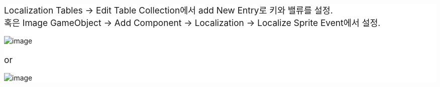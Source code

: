 <span style="font-size:13pt">
Localization Tables -> Edit Table Collection에서 add New Entry로 키와 밸류를 설정.<br/>
혹은 Image GameObject -> Add Component -> Localization -> Localize Sprite Event에서 설정.<br/>
</span>

![image](..\..\images\unity\localization-short\localization-short18.PNG)

<span style="font-size:13pt">
or<br/>
</span>

![image](..\..\images\unity\localization-short\localization-short21.PNG)
